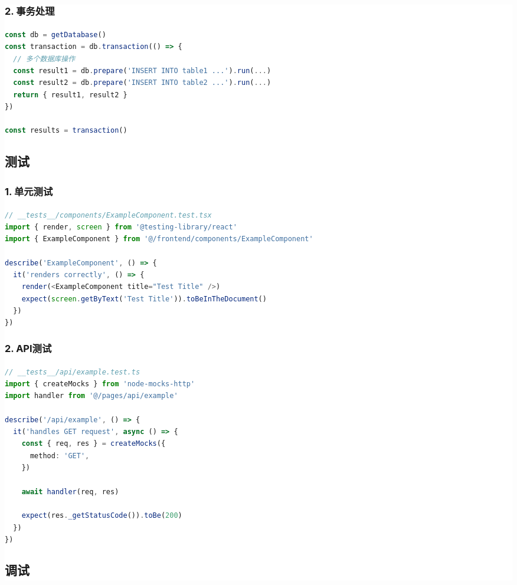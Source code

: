 ### 2. 事务处理

```typescript
const db = getDatabase()
const transaction = db.transaction(() => {
  // 多个数据库操作
  const result1 = db.prepare('INSERT INTO table1 ...').run(...)
  const result2 = db.prepare('INSERT INTO table2 ...').run(...)
  return { result1, result2 }
})

const results = transaction()
```

## 测试

### 1. 单元测试

```typescript
// __tests__/components/ExampleComponent.test.tsx
import { render, screen } from '@testing-library/react'
import { ExampleComponent } from '@/frontend/components/ExampleComponent'

describe('ExampleComponent', () => {
  it('renders correctly', () => {
    render(<ExampleComponent title="Test Title" />)
    expect(screen.getByText('Test Title')).toBeInTheDocument()
  })
})
```

### 2. API测试

```typescript
// __tests__/api/example.test.ts
import { createMocks } from 'node-mocks-http'
import handler from '@/pages/api/example'

describe('/api/example', () => {
  it('handles GET request', async () => {
    const { req, res } = createMocks({
      method: 'GET',
    })

    await handler(req, res)

    expect(res._getStatusCode()).toBe(200)
  })
})
```

## 调试
